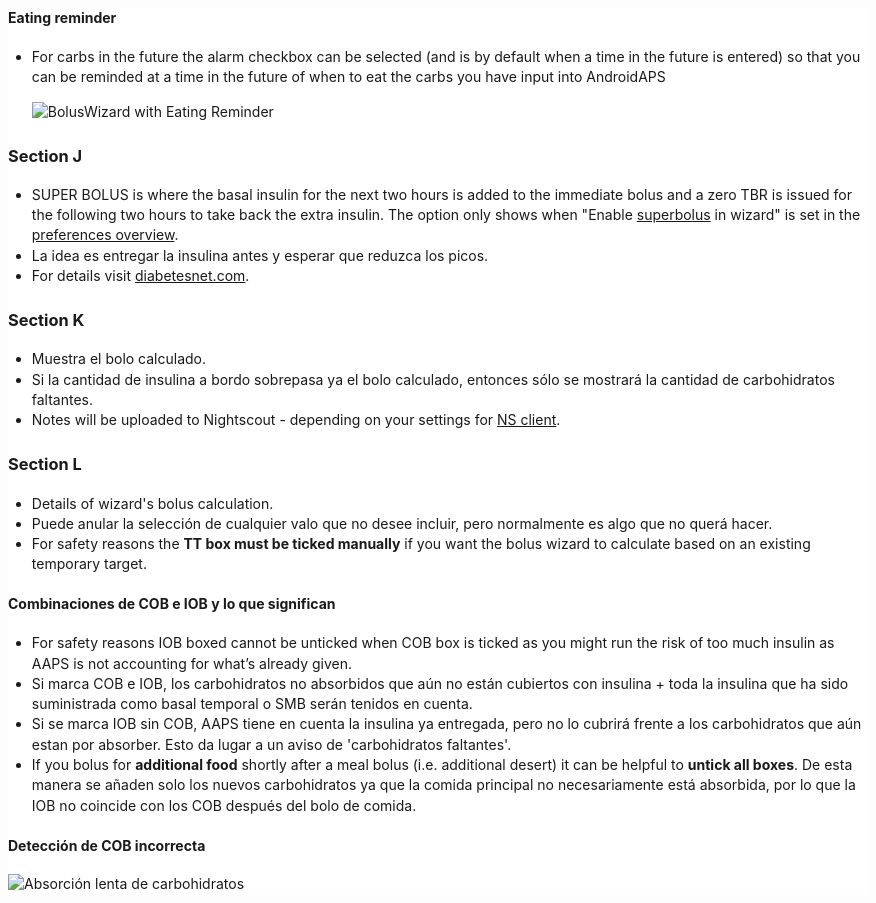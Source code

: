 #### Eating reminder

* For carbs in the future the alarm checkbox can be selected (and is by default when a time in the future is entered) so that you can be reminded at a time in the future of when to eat the carbs you have input into AndroidAPS
   
   ![BolusWizard with Eating Reminder](../images/Home2021_BolusWizard_EatingReminder.png)

### Section J

* SUPER BOLUS is where the basal insulin for the next two hours is added to the immediate bolus and a zero TBR is issued for the following two hours to take back the extra insulin. The option only shows when "Enable [superbolus](../Configuration/Preferences#superbolus) in wizard" is set in the [preferences overview](../Configuration/Preferences#overview).
* La idea es entregar la insulina antes y esperar que reduzca los picos.
* For details visit [diabetesnet.com](https://www.diabetesnet.com/diabetes-technology/blue-skying/super-bolus/).

### Section K

* Muestra el bolo calculado. 
* Si la cantidad de insulina a bordo sobrepasa ya el bolo calculado, entonces sólo se mostrará la cantidad de carbohidratos faltantes.
* Notes will be uploaded to Nightscout - depending on your settings for [NS client](../Configuration/Preferences#nsclient).

### Section L

* Details of wizard's bolus calculation.
* Puede anular la selección de cualquier valo que no desee incluir, pero normalmente es algo que no querá hacer.
* For safety reasons the **TT box must be ticked manually** if you want the bolus wizard to calculate based on an existing temporary target.

#### Combinaciones de COB e IOB y lo que significan

* For safety reasons IOB boxed cannot be unticked when COB box is ticked as you might run the risk of too much insulin as AAPS is not accounting for what’s already given.
* Si marca COB e IOB, los carbohidratos no absorbidos que aún no están cubiertos con insulina + toda la insulina que ha sido suministrada como basal temporal o SMB serán tenidos en cuenta.
* Si se marca IOB sin COB, AAPS tiene en cuenta la insulina ya entregada, pero no lo cubrirá frente a los carbohidratos que aún estan por absorber. Esto da lugar a un aviso de 'carbohidratos faltantes'.
* If you bolus for **additional food** shortly after a meal bolus (i.e. additional desert) it can be helpful to **untick all boxes**. De esta manera se añaden solo los nuevos carbohidratos ya que la comida principal no necesariamente está absorbida, por lo que la IOB no coincide con los COB después del bolo de comida.

#### Detección de COB incorrecta

![Absorción lenta de carbohidratos](../images/Calculator_SlowCarbAbsorbtion.png)
